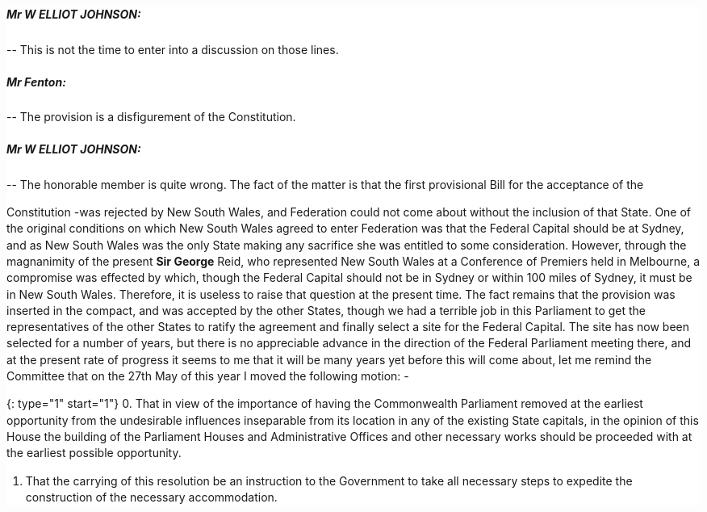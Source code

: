 ##### Mr W ELLIOT JOHNSON:

-- This is not the time to enter into a discussion on those lines. 

##### Mr Fenton:

-- The provision is a disfigurement of the Constitution. 

##### Mr W ELLIOT JOHNSON:

-- The honorable member is quite wrong. The fact of the matter is that the first provisional Bill for the acceptance of the 

Constitution -was rejected by New South Wales, and Federation could not come about without the inclusion of that State. One of the original conditions on which New South Wales agreed to enter Federation was that the Federal Capital should be at Sydney, and as New South Wales was the only State making any sacrifice she was entitled to some consideration. However, through the magnanimity of the present  **Sir George**  Reid, who represented New South Wales at a Conference of Premiers held in Melbourne, a compromise was effected by which, though the Federal Capital should not be in Sydney or within 100 miles of Sydney, it must be in New South Wales. Therefore, it is useless to raise that question at the present time. The fact remains that the provision was inserted in the compact, and was accepted by the other States, though we had a terrible job in this Parliament to get the representatives of the other States to ratify the agreement and finally select a site for the Federal Capital. The site has now been selected for a number of years, but there is no appreciable advance in the direction of the Federal Parliament meeting there, and at the present rate of progress it seems to me that it will be many years yet before this will come about, let me remind the Committee that on the 27th May of this year I moved the following motion: - 

{: type="1" start="1"}
0. That in view of the importance of having the Commonwealth Parliament removed at the earliest opportunity from the undesirable influences inseparable from its location in any of the existing State capitals, in the opinion of this House the building of the Parliament Houses and Administrative Offices and other necessary works should be proceeded with at the earliest possible opportunity. 
1. That the carrying of this resolution be an instruction to the Government to take all necessary steps to expedite the construction of the necessary accommodation. 
